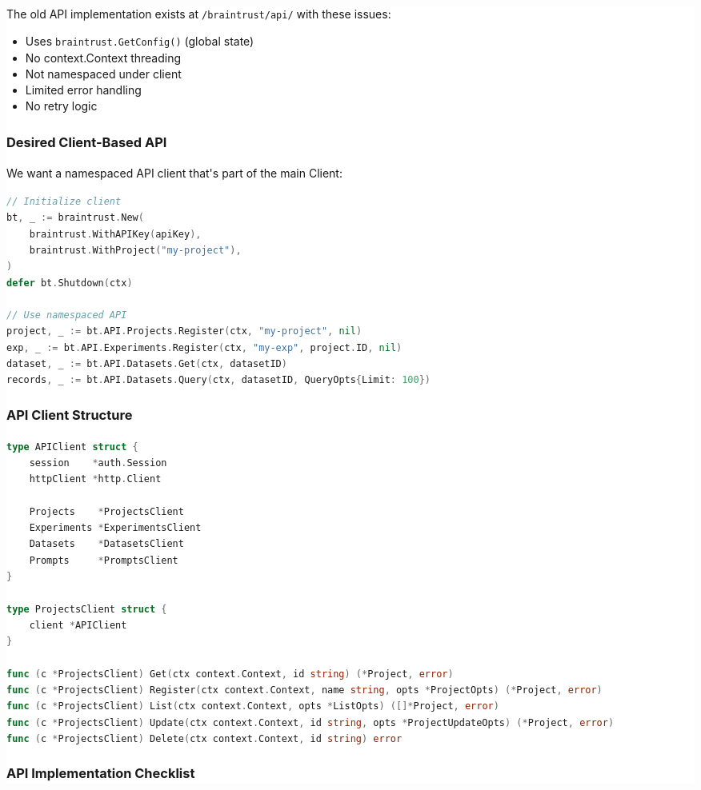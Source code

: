 The old API implementation exists at `/braintrust/api/` with these issues:
- Uses `braintrust.GetConfig()` (global state)
- No context.Context threading
- Not namespaced under client
- Limited error handling
- No retry logic

### Desired Client-Based API

We want a namespaced API client that's part of the main Client:

```go
// Initialize client
bt, _ := braintrust.New(
    braintrust.WithAPIKey(apiKey),
    braintrust.WithProject("my-project"),
)
defer bt.Shutdown(ctx)

// Use namespaced API
project, _ := bt.API.Projects.Register(ctx, "my-project", nil)
exp, _ := bt.API.Experiments.Register(ctx, "my-exp", project.ID, nil)
dataset, _ := bt.API.Datasets.Get(ctx, datasetID)
records, _ := bt.API.Datasets.Query(ctx, datasetID, QueryOpts{Limit: 100})
```

### API Client Structure

```go
type APIClient struct {
    session    *auth.Session
    httpClient *http.Client

    Projects    *ProjectsClient
    Experiments *ExperimentsClient
    Datasets    *DatasetsClient
    Prompts     *PromptsClient
}

type ProjectsClient struct {
    client *APIClient
}

func (c *ProjectsClient) Get(ctx context.Context, id string) (*Project, error)
func (c *ProjectsClient) Register(ctx context.Context, name string, opts *ProjectOpts) (*Project, error)
func (c *ProjectsClient) List(ctx context.Context, opts *ListOpts) ([]*Project, error)
func (c *ProjectsClient) Update(ctx context.Context, id string, opts *ProjectUpdateOpts) (*Project, error)
func (c *ProjectsClient) Delete(ctx context.Context, id string) error
```

### API Implementation Checklist
